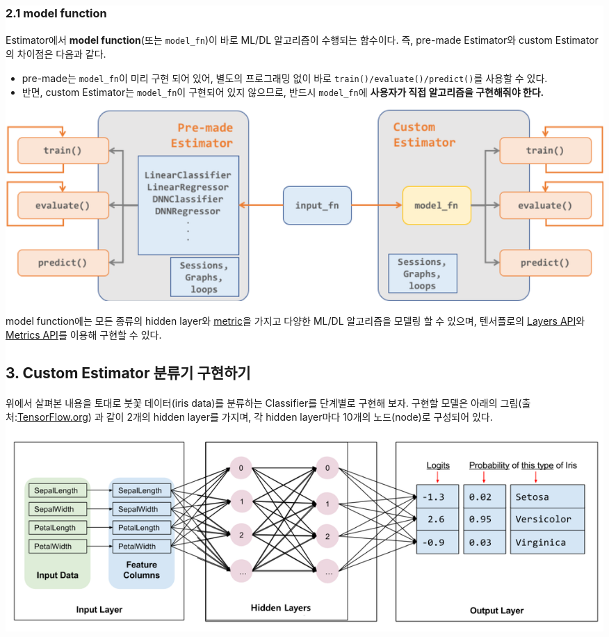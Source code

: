 

### 2.1 model function

Estimator에서 **model function**(또는 `model_fn`)이 바로 ML/DL 알고리즘이 수행되는 함수이다. 즉, pre-made Estimator와 custom Estimator의 차이점은 다음과 같다.

- pre-made는 `model_fn`이 미리 구현 되어 있어, 별도의 프로그래밍 없이 바로 `train()/evaluate()/predict()`를 사용할 수 있다.
- 반면, custom Estimator는 `model_fn`이 구현되어 있지 않으므로, 반드시 `model_fn`에 **사용자가 직접 알고리즘을 구현해줘야 한다.**



![](./images/estimator.png)



model function에는 모든 종류의 hidden layer와 [metric](https://developers.google.com/machine-learning/glossary/#metric)을 가지고 다양한 ML/DL 알고리즘을 모델링 할 수 있으며, 텐서플로의 [Layers API](https://www.tensorflow.org/api_docs/python/tf/layers)와 [Metrics API](https://www.tensorflow.org/api_docs/python/tf/metrics)를 이용해 구현할 수 있다.



## 3. Custom Estimator 분류기 구현하기

위에서 살펴본 내용을 토대로 붓꽃 데이터(iris data)를 분류하는 Classifier를 단계별로 구현해 보자. 구현할 모델은 아래의 그림(출처:[TensorFlow.org](https://www.tensorflow.org/guide/premade_estimators)) 과 같이 2개의 hidden layer를 가지며, 각 hidden layer마다 10개의 노드(node)로 구성되어 있다.  

![](./images/iris_estimator.png)

